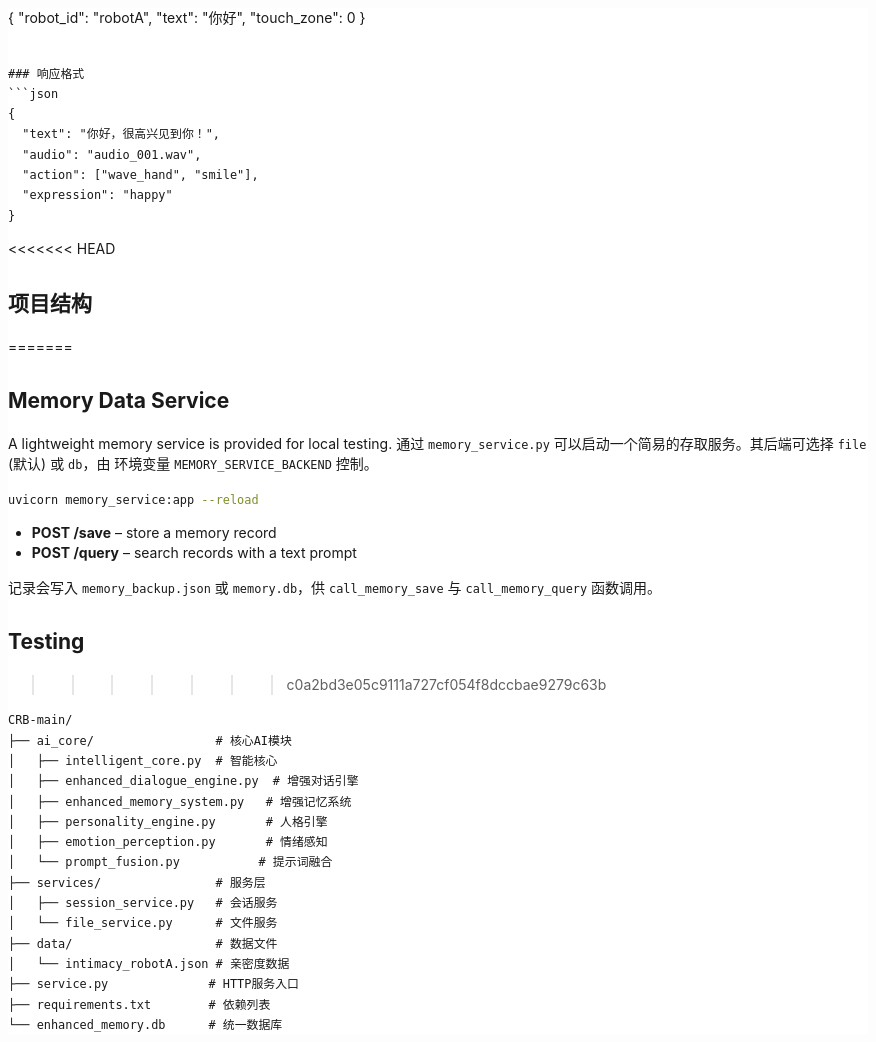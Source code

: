 {
  "robot_id": "robotA",
  "text": "你好",
  "touch_zone": 0
}
```

### 响应格式
```json
{
  "text": "你好，很高兴见到你！",
  "audio": "audio_001.wav",
  "action": ["wave_hand", "smile"],
  "expression": "happy"
}
```

<<<<<<< HEAD
## 项目结构
=======
## Memory Data Service

A lightweight memory service is provided for local testing. 通过 `memory_service.py`
可以启动一个简易的存取服务。其后端可选择 `file`(默认) 或 `db`，由
环境变量 `MEMORY_SERVICE_BACKEND` 控制。

```bash
uvicorn memory_service:app --reload
```

- **POST /save** – store a memory record
- **POST /query** – search records with a text prompt

记录会写入 `memory_backup.json` 或 `memory.db`，供
``call_memory_save`` 与 ``call_memory_query`` 函数调用。

## Testing
>>>>>>> c0a2bd3e05c9111a727cf054f8dccbae9279c63b

```
CRB-main/
├── ai_core/                 # 核心AI模块
│   ├── intelligent_core.py  # 智能核心
│   ├── enhanced_dialogue_engine.py  # 增强对话引擎
│   ├── enhanced_memory_system.py   # 增强记忆系统
│   ├── personality_engine.py       # 人格引擎
│   ├── emotion_perception.py       # 情绪感知
│   └── prompt_fusion.py           # 提示词融合
├── services/                # 服务层
│   ├── session_service.py   # 会话服务
│   └── file_service.py      # 文件服务
├── data/                    # 数据文件
│   └── intimacy_robotA.json # 亲密度数据
├── service.py              # HTTP服务入口
├── requirements.txt        # 依赖列表
└── enhanced_memory.db      # 统一数据库
```
